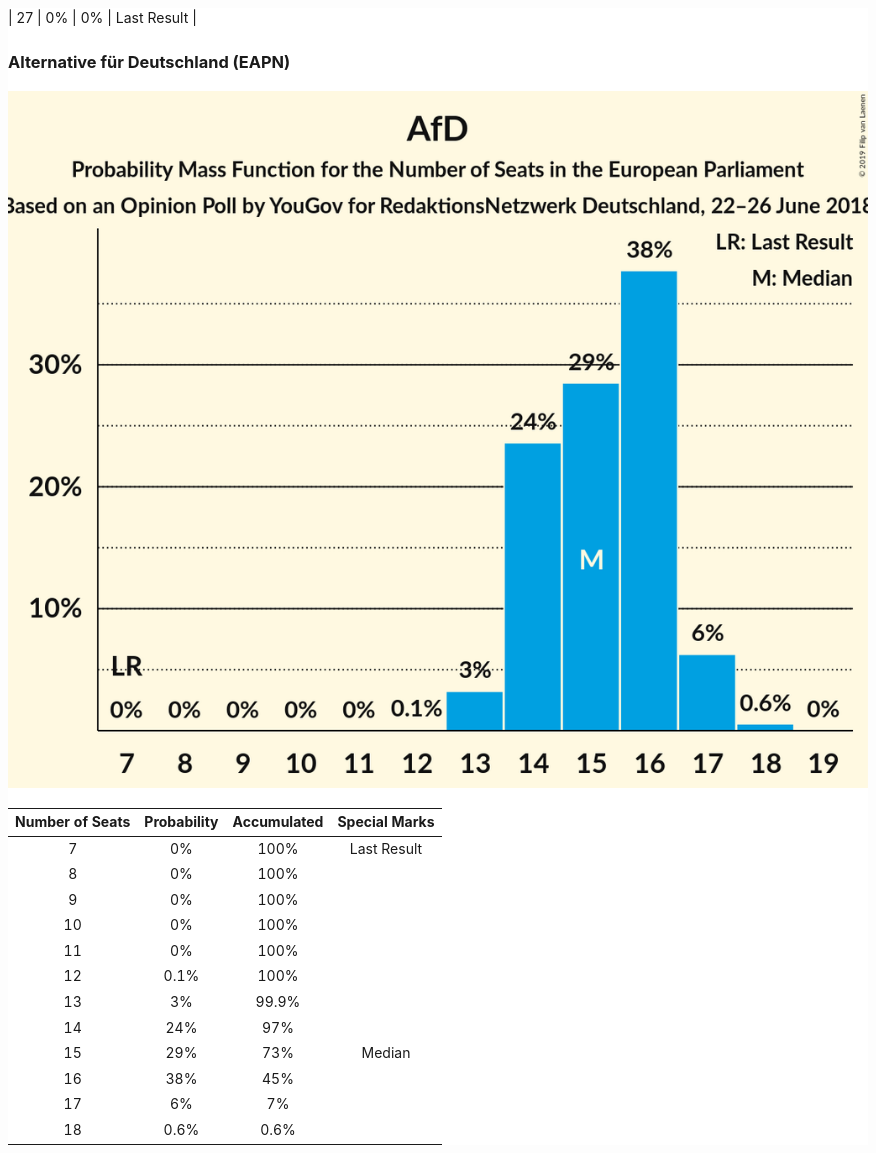 | 27 | 0% | 0% | Last Result |

### Alternative für Deutschland (EAPN)

![Graph with seats probability mass function not yet produced](2018-06-26-YouGov-coalitions-seats-pmf-afd.png "Seats Probability Mass Function")

| Number of Seats | Probability | Accumulated | Special Marks |
|:---------------:|:-----------:|:-----------:|:-------------:|
| 7 | 0% | 100% | Last Result |
| 8 | 0% | 100% |  |
| 9 | 0% | 100% |  |
| 10 | 0% | 100% |  |
| 11 | 0% | 100% |  |
| 12 | 0.1% | 100% |  |
| 13 | 3% | 99.9% |  |
| 14 | 24% | 97% |  |
| 15 | 29% | 73% | Median |
| 16 | 38% | 45% |  |
| 17 | 6% | 7% |  |
| 18 | 0.6% | 0.6% |  |